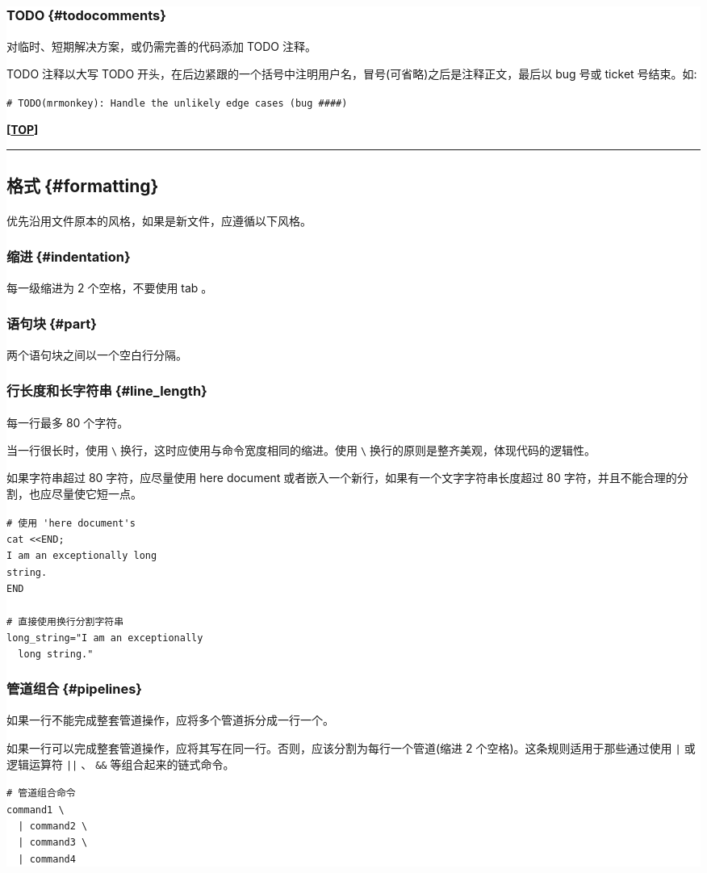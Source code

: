 ### TODO {#todocomments}

<div class="tip"> 对临时、短期解决方案，或仍需完善的代码添加 TODO 注释。</div>

TODO 注释以大写 TODO 开头，在后边紧跟的一个括号中注明用户名，冒号(可省略)之后是注释正文，最后以 bug 号或 ticket 号结束。如:

    # TODO(mrmonkey): Handle the unlikely edge cases (bug ####)


**[[TOP](#top)]**

***

## 格式 {#formatting}

优先沿用文件原本的风格，如果是新文件，应遵循以下风格。

### 缩进 {#indentation}

<div class="tip"> 每一级缩进为 2 个空格，不要使用 tab 。</div>

### 语句块 {#part}

<div class="tip"> 两个语句块之间以一个空白行分隔。</div>

### 行长度和长字符串 {#line_length}

<div class="tip"> 每一行最多 80 个字符。</div>

当一行很长时，使用 `\` 换行，这时应使用与命令宽度相同的缩进。使用 `\` 换行的原则是整齐美观，体现代码的逻辑性。

如果字符串超过 80 字符，应尽量使用 here document 或者嵌入一个新行，如果有一个文字字符串长度超过 80 字符，并且不能合理的分割，也应尽量使它短一点。

    # 使用 'here document's
    cat <<END;
    I am an exceptionally long
    string.
    END

    # 直接使用换行分割字符串
    long_string="I am an exceptionally
      long string."

### 管道组合 {#pipelines}

<div class="tip"> 如果一行不能完成整套管道操作，应将多个管道拆分成一行一个。</div>

如果一行可以完成整套管道操作，应将其写在同一行。否则，应该分割为每行一个管道(缩进 2 个空格)。这条规则适用于那些通过使用 `|` 或逻辑运算符 `||` 、 `&&` 等组合起来的链式命令。

    # 管道组合命令
    command1 \
      | command2 \
      | command3 \
      | command4
